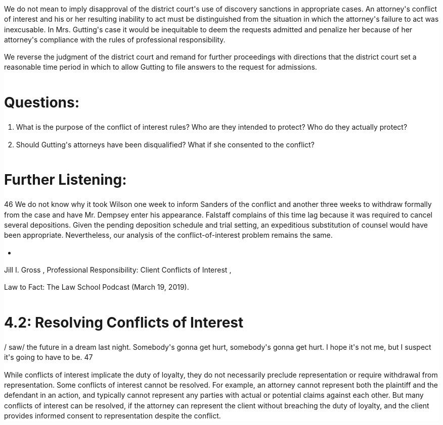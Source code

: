We do not mean to imply disapproval of the district court's use of discovery sanctions in appropriate cases. An attorney's conflict of interest and his or her resulting inability to act must be distinguished from the situation in which the attorney's failure to act was inexcusable. In Mrs. Gutting's case it would be inequitable to deem the requests admitted and penalize her because of her attorney's compliance with the rules of professional responsibility. 

We reverse the judgment of the district court and remand for further proceedings with directions that the district court set a reasonable time period in which to allow Gutting to file answers to the request for admissions. 


# Questions: 

1. What is the purpose of the conflict of interest rules? Who are they intended to protect? Who do they actually protect? 

2. Should Gutting's attorneys have been disqualified? What if she consented to the conflict? 
 


# Further Listening: 

46
 We do not know why it took Wilson one week to inform Sanders of the conflict and another three weeks to withdraw formally from the case and have Mr. Dempsey enter his appearance. Falstaff complains of this time lag because it was required to cancel several depositions. Given the pending deposition schedule and trial setting, an expeditious substitution of counsel would have been appropriate. Nevertheless, our analysis of the conflict-of-interest problem remains the same. 


- 
Jill I. Gross
, 
Professional Responsibility: Client Conflicts of Interest
,
 
Law to Fact: The Law School Podcast (March 19, 2019). 

 


# 4.2: Resolving Conflicts of Interest 

/ saw/ 
the future in a dream last night. Somebody's gonna get hurt, somebody's gonna get hurt. I hope it's not me, but I suspect it's going to have to be.
47 

While conflicts of interest implicate the duty of loyalty, they do not necessarily preclude representation or require withdrawal from representation. Some conflicts of interest cannot be resolved. For example, an attorney cannot represent both the plaintiff and the defendant in an action, and typically cannot represent any parties with actual or potential claims against each other. But many conflicts of interest can be resolved, if the attorney can represent the client without breaching the duty of loyalty, and the client provides informed consent to representation despite the conflict. 
 